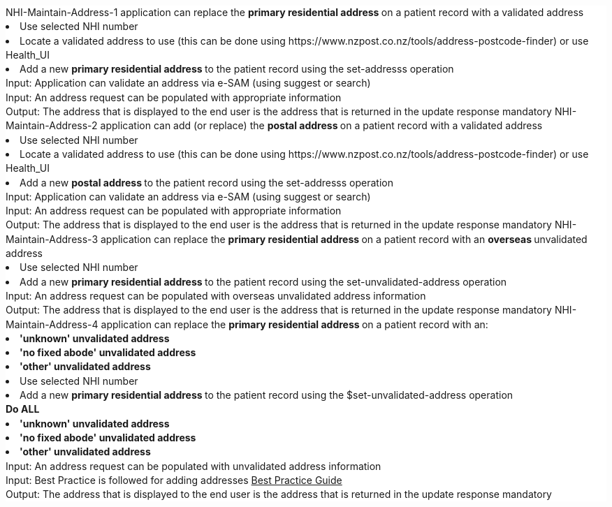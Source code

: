 <tr><td>NHI-Maintain-Address-1</td>
<td>application can replace the <b> primary residential address </b> on a patient record with a validated address </td>
<td><li>Use selected NHI number</li>
<li>Locate a validated address to use (this can be done using https://www.nzpost.co.nz/tools/address-postcode-finder) or use Health_UI </li>
<li>Add a new <b> primary residential address </b> to the patient record using the set-addresss operation</li></td>
<td>Input: Application can validate an address via e-SAM (using suggest or search)<br />
Input: An address request can be populated with appropriate information<br />
Output: The address that is displayed to the end user is the address that is returned in the update response</td>
<td>mandatory</td></tr>

<tr><td>NHI-Maintain-Address-2</td>
<td>application can add (or replace) the <b> postal address </b> on a patient record with a validated address</td>
<td><li>Use selected NHI number</li>
<li>Locate a validated address to use (this can be done using https://www.nzpost.co.nz/tools/address-postcode-finder) or use Health_UI </li>
<li>Add a new <b> postal address </b> to the patient record using the set-addresss operation</li></td>
<td>Input: Application can validate an address via e-SAM (using suggest or search)<br />
Input: An address request can be populated with appropriate information<br />
Output: The address that is displayed to the end user is the address that is returned in the update response</td>
<td>mandatory</td></tr>

<tr><td>NHI-Maintain-Address-3</td>
<td>application can replace the <b> primary residential address </b> on a patient record with an <b> overseas </b> unvalidated address </td>
<td><li>Use selected NHI number</li>
<li>Add a new <b> primary residential address </b> to the patient record using the set-unvalidated-address operation </li></td>
<td>Input: An address request can be populated with overseas unvalidated address information <br />
Output: The address that is displayed to the end user is the address that is returned in the update response </td>
<td>mandatory</td></tr>

<tr><td>NHI-Maintain-Address-4</td>
<td>application can replace the <b> primary residential address </b> on a patient record with an:
<li> <b> 'unknown' unvalidated address </b> </li>
<li> <b> 'no fixed abode' unvalidated address </b> </li>
<li> <b> 'other' unvalidated address </b> </li> </td>
<td> <li> Use selected NHI number</li>
<li>Add a new <b> primary residential address </b> to the patient record using the $set-unvalidated-address operation</li>
<b>Do ALL</b>
<li> <b> 'unknown' unvalidated address </b> </li>
<li> <b> 'no fixed abode' unvalidated address </b> </li>
<li> <b> 'other' unvalidated address </b></li> </td>
<td>Input: An address request can be populated with unvalidated address information <br />
Input: Best Practice is followed for adding addresses <a href="https://www.health.govt.nz/system/files/documents/pages/identity-nhi-user-reference-information-best-practice-advice-sep21_8.pdf" target="_blank">Best Practice Guide</a> <br />
Output: The address that is displayed to the end user is the address that is returned in the update response</td>
<td>mandatory</td></tr>
